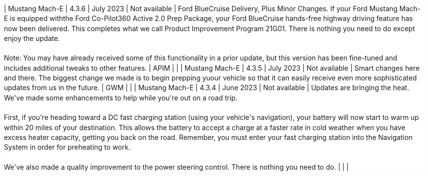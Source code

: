 | Mustang Mach-E                         | 4.3.6                | July 2023        | Not available            |  Ford BlueCruise Delivery, Plus Minor Changes. If your Ford Mustang Mach-E is equipped withthe Ford Co-Pilot360 Active 2.0 Prep Package, your Ford BlueCruise hands-free highway driving feature has now been delivered. This completes what we call Product Improvement Program 21G01. There is nothing you need to do except enjoy the update.<br> <br>Note: You may have already received some of this functionality in a prior update, but this version has been fine-tuned and includes additional tweaks to other features.  																																																																																																																																																																																																																																																																																      				                                                                                                                                                                                                                                                                                                                                                                                                                                                                                                                                                                       | APIM						                              			  |		                 					   | 
| Mustang Mach-E                         | 4.3.5                | July 2023        | Not available            |  Smart changes here and there. The biggest change we made is to begin prepping yuour vehicle so that it can easily receive even more sophisticated updates from us in the future.                                                                                                                                                                                                                                                                                                                                                                                                                                                                                                                                                                                                                                                                                                                                                                                                                                                                                                                                                                                                                                                                                                                                                                                                                                                                                                                                                                                                                                                                                                      | GWM                                                  |                                |
| Mustang Mach-E                         | 4.3.4                | June 2023        | Not available            |  Updates are bringing the heat. We've made some enhancements to help while you're out on a road trip.<br> <br>First, if you're heading toward a DC fast charging station (using your vehicle's navigation), your battery will now start to warm up within 20 miles of your destination. This allows the battery to accept a charge at a faster rate in cold weather when you have excess heater capacity, getting you back on the road. Remember, you must enter your fast charging station into the Navigation System in order for preheating to work.<br> <br>We've also made a quality improvement to the power steering control. There is nothing you need to do.                                                                                                                                                                                                                                                                                                                                                                                                                                                                                                                                                                                                                                                                                                                                                                                                                                                                                                                                                                                                                  |                                                      |                                |